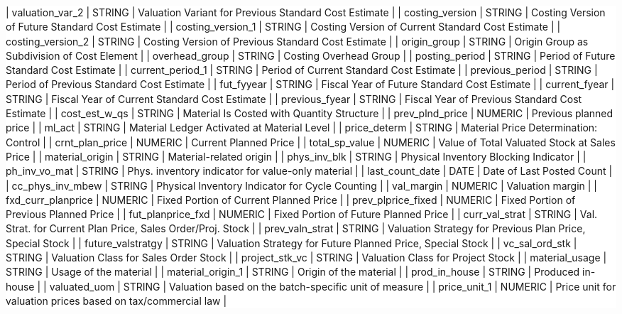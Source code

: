 | valuation_var_2                | STRING    | Valuation Variant for Previous Standard Cost Estimate        |
| costing_version                | STRING    | Costing Version of Future Standard Cost Estimate             |
| costing_version_1              | STRING    | Costing Version of Current Standard Cost Estimate            |
| costing_version_2              | STRING    | Costing Version of Previous Standard Cost Estimate           |
| origin_group                   | STRING    | Origin Group as Subdivision of Cost Element                  |
| overhead_group                 | STRING    | Costing Overhead Group                                       |
| posting_period                 | STRING    | Period of Future Standard Cost Estimate                      |
| current_period_1               | STRING    | Period of Current Standard Cost Estimate                     |
| previous_period                | STRING    | Period of Previous Standard Cost Estimate                    |
| fut_fyyear                     | STRING    | Fiscal Year of Future Standard Cost Estimate                 |
| current_fyear                  | STRING    | Fiscal Year of Current Standard Cost Estimate                |
| previous_fyear                 | STRING    | Fiscal Year of Previous Standard Cost Estimate               |
| cost_est_w_qs                  | STRING    | Material Is Costed with Quantity Structure                   |
| prev_plnd_price                | NUMERIC   | Previous planned price                                       |
| ml_act                         | STRING    | Material Ledger Activated at Material Level                  |
| price_determ                   | STRING    | Material Price Determination: Control                        |
| crnt_plan_price                | NUMERIC   | Current Planned Price                                        |
| total_sp_value                 | NUMERIC   | Value of Total Valuated Stock at Sales Price                 |
| material_origin                | STRING    | Material-related origin                                      |
| phys_inv_blk                   | STRING    | Physical Inventory Blocking Indicator                        |
| ph_inv_vo_mat                  | STRING    | Phys. inventory indicator for  value-only material           |
| last_count_date                | DATE      | Date of Last Posted Count                                    |
| cc_phys_inv_mbew               | STRING    | Physical Inventory Indicator for Cycle Counting              |
| val_margin                     | NUMERIC   | Valuation margin                                             |
| fxd_curr_planprice             | NUMERIC   | Fixed Portion of Current Planned Price                       |
| prev_plprice_fixed             | NUMERIC   | Fixed Portion of Previous Planned Price                      |
| fut_planprice_fxd              | NUMERIC   | Fixed Portion of Future Planned Price                        |
| curr_val_strat                 | STRING    | Val. Strat. for Current Plan Price, Sales Order/Proj. Stock  |
| prev_valn_strat                | STRING    | Valuation Strategy for Previous Plan Price, Special Stock    |
| future_valstratgy              | STRING    | Valuation Strategy for Future Planned Price, Special Stock   |
| vc_sal_ord_stk                 | STRING    | Valuation Class for Sales Order Stock                        |
| project_stk_vc                 | STRING    | Valuation Class for Project Stock                            |
| material_usage                 | STRING    | Usage of the material                                        |
| material_origin_1              | STRING    | Origin of the material                                       |
| prod_in_house                  | STRING    | Produced in-house                                            |
| valuated_uom                   | STRING    | Valuation based on the batch-specific unit of measure        |
| price_unit_1                   | NUMERIC   | Price unit for valuation prices based on tax/commercial law  |